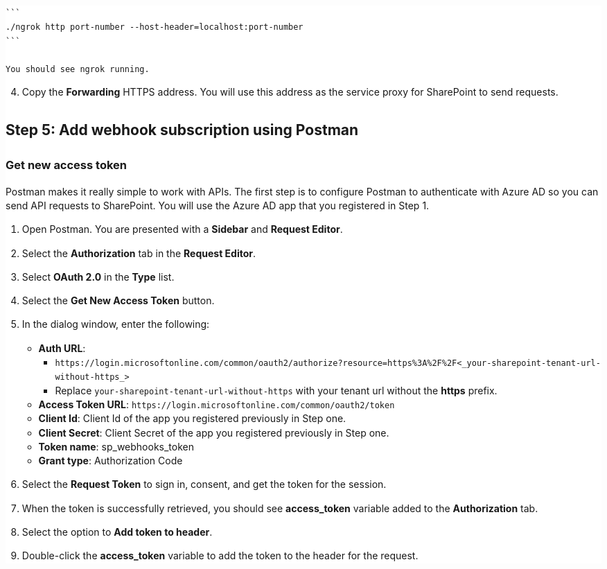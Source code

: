 	```
	./ngrok http port-number --host-header=localhost:port-number
	```

	You should see ngrok running.

4. Copy the **Forwarding** HTTPS address. You will use this address as the service proxy for SharePoint to send requests. 

## Step 5: Add webhook subscription using Postman

### Get new access token

Postman makes it really simple to work with APIs. The first step is to configure Postman to authenticate with Azure AD so you can send API requests to SharePoint. You will use the Azure AD app that you registered in Step 1.

1. Open Postman. You are presented with a **Sidebar** and **Request Editor**.

2. Select the **Authorization** tab in the **Request Editor**.

3. Select **OAuth 2.0** in the **Type** list.

4. Select the **Get New Access Token** button.

5. In the dialog window, enter the following: 
    * **Auth URL**: 
       * `https://login.microsoftonline.com/common/oauth2/authorize?resource=https%3A%2F%2F<_your-sharepoint-tenant-url-without-https_>`
       * Replace `your-sharepoint-tenant-url-without-https` with your tenant url without the **https** prefix.
    * **Access Token URL**: `https://login.microsoftonline.com/common/oauth2/token`
    * **Client Id**: Client Id of the app you registered previously in Step one.
    * **Client Secret**: Client Secret of the app you registered previously in Step one.
    * **Token name**: sp_webhooks_token
    * **Grant type**: Authorization Code

6. Select the **Request Token** to sign in, consent, and get the token for the session.

7. When the token is successfully retrieved, you should see **access\_token** variable added to the **Authorization** tab.

8. Select the option to **Add token to header**.

9. Double-click the **access\_token** variable to add the token to the header for the request.
